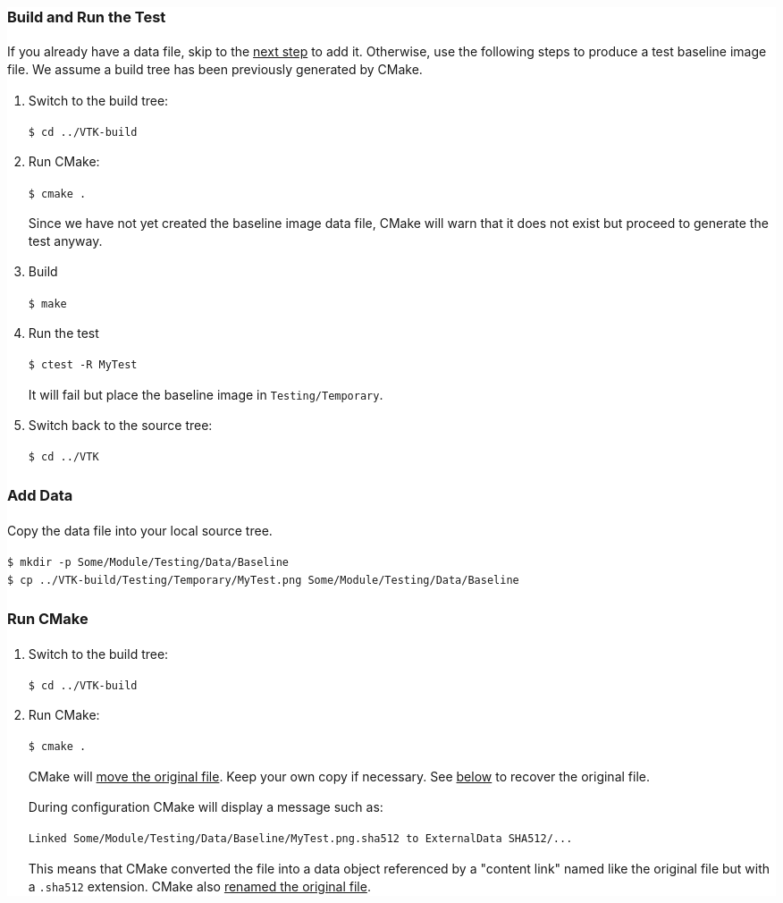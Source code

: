 [ExternalData]: /CMake/ExternalData.cmake

### Build and Run the Test ###

If you already have a data file, skip to the [next step](#add-data) to add it.
Otherwise, use the following steps to produce a test baseline image file.
We assume a build tree has been previously generated by CMake.

1.  Switch to the build tree:

        $ cd ../VTK-build

2.  Run CMake:

        $ cmake .

    Since we have not yet created the baseline image data file, CMake
    will warn that it does not exist but proceed to generate the test
    anyway.

3.  Build

        $ make

4.  Run the test

        $ ctest -R MyTest

    It will fail but place the baseline image in `Testing/Temporary`.

5.  Switch back to the source tree:

        $ cd ../VTK

### Add Data ###

Copy the data file into your local source tree.

    $ mkdir -p Some/Module/Testing/Data/Baseline
    $ cp ../VTK-build/Testing/Temporary/MyTest.png Some/Module/Testing/Data/Baseline

### Run CMake ###

1.  Switch to the build tree:

        $ cd ../VTK-build

2.  Run CMake:

        $ cmake .

    CMake will [move the original file](#externaldata).  Keep your own
    copy if necessary.  See [below](#recover-data-file) to recover the
    original file.

    During configuration CMake will display a message such as:

        Linked Some/Module/Testing/Data/Baseline/MyTest.png.sha512 to ExternalData SHA512/...

    This means that CMake converted the file into a data object referenced
    by a "content link" named like the original file but with a `.sha512`
    extension.  CMake also [renamed the original file](#externaldata).


[Git]: http://git-scm.com
[SetupForDevelopment.sh]: /Utilities/SetupForDevelopment.sh
[Github Pages]: https://help.github.com/articles/creating-project-pages-manually